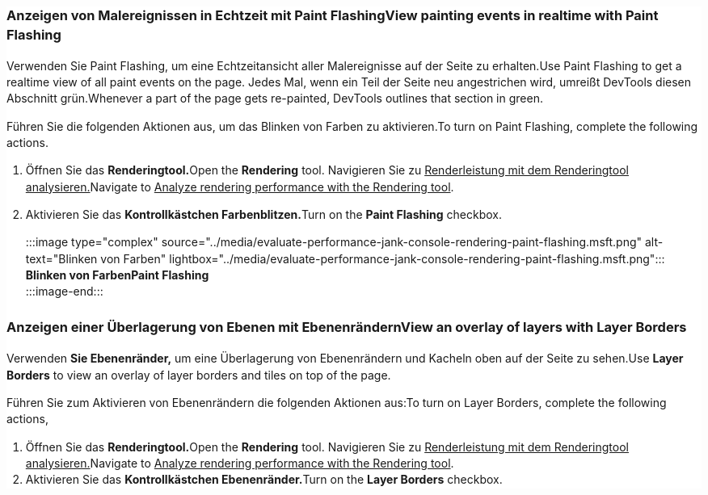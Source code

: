 ### <a name="view-painting-events-in-realtime-with-paint-flashing"></a><span data-ttu-id="e7d95-432">Anzeigen von Malereignissen in Echtzeit mit Paint Flashing</span><span class="sxs-lookup"><span data-stu-id="e7d95-432">View painting events in realtime with Paint Flashing</span></span>  

<span data-ttu-id="e7d95-433">Verwenden Sie Paint Flashing, um eine Echtzeitansicht aller Malereignisse auf der Seite zu erhalten.</span><span class="sxs-lookup"><span data-stu-id="e7d95-433">Use Paint Flashing to get a realtime view of all paint events on the page.</span></span>  <span data-ttu-id="e7d95-434">Jedes Mal, wenn ein Teil der Seite neu angestrichen wird, umreißt DevTools diesen Abschnitt grün.</span><span class="sxs-lookup"><span data-stu-id="e7d95-434">Whenever a part of the page gets re-painted, DevTools outlines that section in green.</span></span>  

<span data-ttu-id="e7d95-435">Führen Sie die folgenden Aktionen aus, um das Blinken von Farben zu aktivieren.</span><span class="sxs-lookup"><span data-stu-id="e7d95-435">To turn on Paint Flashing, complete the following actions.</span></span>  

1.  <span data-ttu-id="e7d95-436">Öffnen Sie das **Renderingtool.**</span><span class="sxs-lookup"><span data-stu-id="e7d95-436">Open the **Rendering** tool.</span></span>  <span data-ttu-id="e7d95-437">Navigieren Sie zu [Renderleistung mit dem Renderingtool analysieren.](#analyze-rendering-performance-with-the-rendering-tool)</span><span class="sxs-lookup"><span data-stu-id="e7d95-437">Navigate to [Analyze rendering performance with the Rendering tool](#analyze-rendering-performance-with-the-rendering-tool).</span></span>  
1.  <span data-ttu-id="e7d95-438">Aktivieren Sie das **Kontrollkästchen Farbenblitzen.**</span><span class="sxs-lookup"><span data-stu-id="e7d95-438">Turn on the **Paint Flashing** checkbox.</span></span>  
    
    :::image type="complex" source="../media/evaluate-performance-jank-console-rendering-paint-flashing.msft.png" alt-text="Blinken von Farben" lightbox="../media/evaluate-performance-jank-console-rendering-paint-flashing.msft.png":::
       **<span data-ttu-id="e7d95-440">Blinken von Farben</span><span class="sxs-lookup"><span data-stu-id="e7d95-440">Paint Flashing</span></span>**  
    :::image-end:::  
    
### <a name="view-an-overlay-of-layers-with-layer-borders"></a><span data-ttu-id="e7d95-441">Anzeigen einer Überlagerung von Ebenen mit Ebenenrändern</span><span class="sxs-lookup"><span data-stu-id="e7d95-441">View an overlay of layers with Layer Borders</span></span>  

<span data-ttu-id="e7d95-442">Verwenden **Sie Ebenenränder,** um eine Überlagerung von Ebenenrändern und Kacheln oben auf der Seite zu sehen.</span><span class="sxs-lookup"><span data-stu-id="e7d95-442">Use **Layer Borders** to view an overlay of layer borders and tiles on top of the page.</span></span>  

<span data-ttu-id="e7d95-443">Führen Sie zum Aktivieren von Ebenenrändern die folgenden Aktionen aus:</span><span class="sxs-lookup"><span data-stu-id="e7d95-443">To turn on Layer Borders, complete the following actions,</span></span>  

1.  <span data-ttu-id="e7d95-444">Öffnen Sie das **Renderingtool.**</span><span class="sxs-lookup"><span data-stu-id="e7d95-444">Open the **Rendering** tool.</span></span>  <span data-ttu-id="e7d95-445">Navigieren Sie zu [Renderleistung mit dem Renderingtool analysieren.](#analyze-rendering-performance-with-the-rendering-tool)</span><span class="sxs-lookup"><span data-stu-id="e7d95-445">Navigate to [Analyze rendering performance with the Rendering tool](#analyze-rendering-performance-with-the-rendering-tool).</span></span>  
1.  <span data-ttu-id="e7d95-446">Aktivieren Sie das **Kontrollkästchen Ebenenränder.**</span><span class="sxs-lookup"><span data-stu-id="e7d95-446">Turn on the **Layer Borders** checkbox.</span></span>  
    